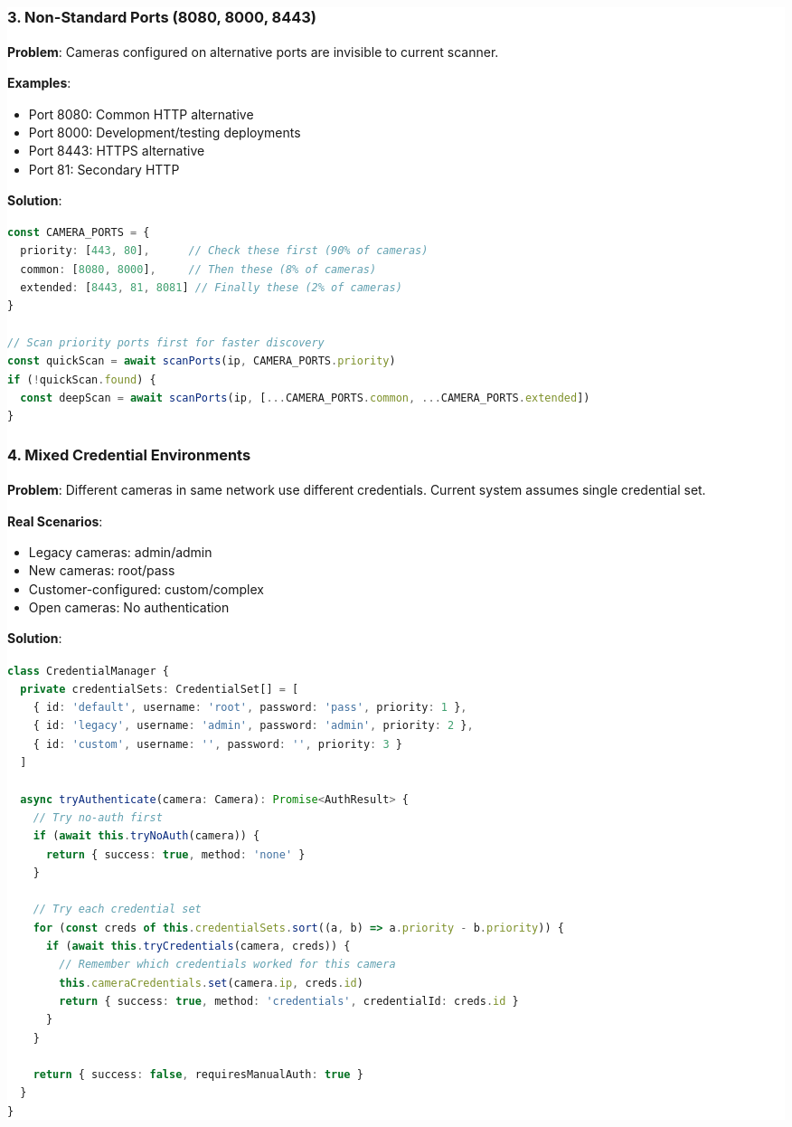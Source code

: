 ### 3. Non-Standard Ports (8080, 8000, 8443)

**Problem**: Cameras configured on alternative ports are invisible to current scanner.

**Examples**:
- Port 8080: Common HTTP alternative
- Port 8000: Development/testing deployments
- Port 8443: HTTPS alternative
- Port 81: Secondary HTTP

**Solution**:
```typescript
const CAMERA_PORTS = {
  priority: [443, 80],      // Check these first (90% of cameras)
  common: [8080, 8000],     // Then these (8% of cameras)
  extended: [8443, 81, 8081] // Finally these (2% of cameras)
}

// Scan priority ports first for faster discovery
const quickScan = await scanPorts(ip, CAMERA_PORTS.priority)
if (!quickScan.found) {
  const deepScan = await scanPorts(ip, [...CAMERA_PORTS.common, ...CAMERA_PORTS.extended])
}
```

### 4. Mixed Credential Environments

**Problem**: Different cameras in same network use different credentials. Current system assumes single credential set.

**Real Scenarios**:
- Legacy cameras: admin/admin
- New cameras: root/pass
- Customer-configured: custom/complex
- Open cameras: No authentication

**Solution**:
```typescript
class CredentialManager {
  private credentialSets: CredentialSet[] = [
    { id: 'default', username: 'root', password: 'pass', priority: 1 },
    { id: 'legacy', username: 'admin', password: 'admin', priority: 2 },
    { id: 'custom', username: '', password: '', priority: 3 }
  ]
  
  async tryAuthenticate(camera: Camera): Promise<AuthResult> {
    // Try no-auth first
    if (await this.tryNoAuth(camera)) {
      return { success: true, method: 'none' }
    }
    
    // Try each credential set
    for (const creds of this.credentialSets.sort((a, b) => a.priority - b.priority)) {
      if (await this.tryCredentials(camera, creds)) {
        // Remember which credentials worked for this camera
        this.cameraCredentials.set(camera.ip, creds.id)
        return { success: true, method: 'credentials', credentialId: creds.id }
      }
    }
    
    return { success: false, requiresManualAuth: true }
  }
}
```
